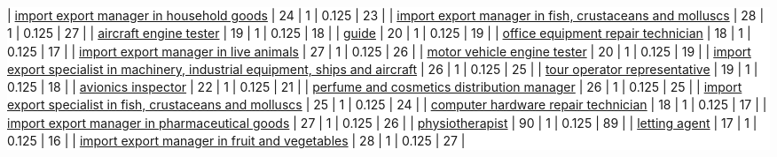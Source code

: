| [import export manager in household goods](import_export_manager_in_household_goods.md)                                                                                 |                          24 |                                          1 |                                          0.125 |                                     23 |
| [import export manager in fish, crustaceans and molluscs](import_export_manager_in_fish,_crustaceans_and_molluscs.md)                                                   |                          28 |                                          1 |                                          0.125 |                                     27 |
| [aircraft engine tester](aircraft_engine_tester.md)                                                                                                                     |                          19 |                                          1 |                                          0.125 |                                     18 |
| [guide](guide.md)                                                                                                                                                       |                          20 |                                          1 |                                          0.125 |                                     19 |
| [office equipment repair technician](office_equipment_repair_technician.md)                                                                                             |                          18 |                                          1 |                                          0.125 |                                     17 |
| [import export manager in live animals](import_export_manager_in_live_animals.md)                                                                                       |                          27 |                                          1 |                                          0.125 |                                     26 |
| [motor vehicle engine tester](motor_vehicle_engine_tester.md)                                                                                                           |                          20 |                                          1 |                                          0.125 |                                     19 |
| [import export specialist in machinery, industrial equipment, ships and aircraft](import_export_specialist_in_machinery,_industrial_equipment,_ships_and_aircraft.md)   |                          26 |                                          1 |                                          0.125 |                                     25 |
| [tour operator representative](tour_operator_representative.md)                                                                                                         |                          19 |                                          1 |                                          0.125 |                                     18 |
| [avionics inspector](avionics_inspector.md)                                                                                                                             |                          22 |                                          1 |                                          0.125 |                                     21 |
| [perfume and cosmetics distribution manager](perfume_and_cosmetics_distribution_manager.md)                                                                             |                          26 |                                          1 |                                          0.125 |                                     25 |
| [import export specialist in  fish, crustaceans and molluscs](import_export_specialist_in__fish,_crustaceans_and_molluscs.md)                                           |                          25 |                                          1 |                                          0.125 |                                     24 |
| [computer hardware repair technician](computer_hardware_repair_technician.md)                                                                                           |                          18 |                                          1 |                                          0.125 |                                     17 |
| [import export manager in pharmaceutical goods](import_export_manager_in_pharmaceutical_goods.md)                                                                       |                          27 |                                          1 |                                          0.125 |                                     26 |
| [physiotherapist](physiotherapist.md)                                                                                                                                   |                          90 |                                          1 |                                          0.125 |                                     89 |
| [letting agent](letting_agent.md)                                                                                                                                       |                          17 |                                          1 |                                          0.125 |                                     16 |
| [import export manager in fruit and vegetables](import_export_manager_in_fruit_and_vegetables.md)                                                                       |                          28 |                                          1 |                                          0.125 |                                     27 |